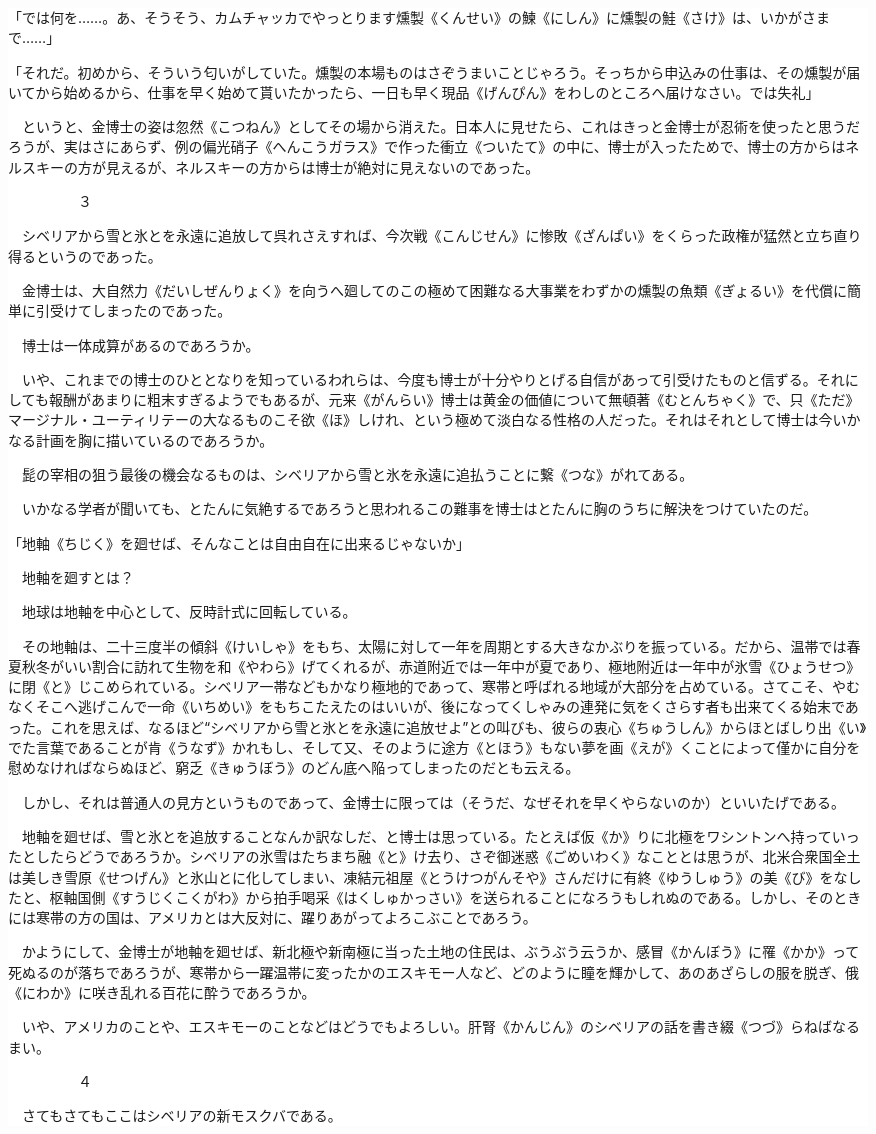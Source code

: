 「では何を……。あ、そうそう、カムチャッカでやっとります燻製《くんせい》の鰊《にしん》に燻製の鮭《さけ》は、いかがさまで……」

「それだ。初めから、そういう匂いがしていた。燻製の本場ものはさぞうまいことじゃろう。そっちから申込みの仕事は、その燻製が届いてから始めるから、仕事を早く始めて貰いたかったら、一日も早く現品《げんぴん》をわしのところへ届けなさい。では失礼」

　というと、金博士の姿は忽然《こつねん》としてその場から消えた。日本人に見せたら、これはきっと金博士が忍術を使ったと思うだろうが、実はさにあらず、例の偏光硝子《へんこうガラス》で作った衝立《ついたて》の中に、博士が入ったためで、博士の方からはネルスキーの方が見えるが、ネルスキーの方からは博士が絶対に見えないのであった。





　　　　　３





　シベリアから雪と氷とを永遠に追放して呉れさえすれば、今次戦《こんじせん》に惨敗《ざんぱい》をくらった政権が猛然と立ち直り得るというのであった。

　金博士は、大自然力《だいしぜんりょく》を向うへ廻してのこの極めて困難なる大事業をわずかの燻製の魚類《ぎょるい》を代償に簡単に引受けてしまったのであった。

　博士は一体成算があるのであろうか。

　いや、これまでの博士のひととなりを知っているわれらは、今度も博士が十分やりとげる自信があって引受けたものと信ずる。それにしても報酬があまりに粗末すぎるようでもあるが、元来《がんらい》博士は黄金の価値について無頓著《むとんちゃく》で、只《ただ》マージナル・ユーティリテーの大なるものこそ欲《ほ》しけれ、という極めて淡白なる性格の人だった。それはそれとして博士は今いかなる計画を胸に描いているのであろうか。

　髭の宰相の狙う最後の機会なるものは、シベリアから雪と氷を永遠に追払うことに繋《つな》がれてある。

　いかなる学者が聞いても、とたんに気絶するであろうと思われるこの難事を博士はとたんに胸のうちに解決をつけていたのだ。

「地軸《ちじく》を廻せば、そんなことは自由自在に出来るじゃないか」

　地軸を廻すとは？

　地球は地軸を中心として、反時計式に回転している。

　その地軸は、二十三度半の傾斜《けいしゃ》をもち、太陽に対して一年を周期とする大きなかぶりを振っている。だから、温帯では春夏秋冬がいい割合に訪れて生物を和《やわら》げてくれるが、赤道附近では一年中が夏であり、極地附近は一年中が氷雪《ひょうせつ》に閉《と》じこめられている。シベリア一帯などもかなり極地的であって、寒帯と呼ばれる地域が大部分を占めている。さてこそ、やむなくそこへ逃げこんで一命《いちめい》をもちこたえたのはいいが、後になってくしゃみの連発に気をくさらす者も出来てくる始末であった。これを思えば、なるほど“シベリアから雪と氷とを永遠に追放せよ”との叫びも、彼らの衷心《ちゅうしん》からほとばしり出《い》でた言葉であることが肯《うなず》かれもし、そして又、そのように途方《とほう》もない夢を画《えが》くことによって僅かに自分を慰めなければならぬほど、窮乏《きゅうぼう》のどん底へ陥ってしまったのだとも云える。

　しかし、それは普通人の見方というものであって、金博士に限っては（そうだ、なぜそれを早くやらないのか）といいたげである。

　地軸を廻せば、雪と氷とを追放することなんか訳なしだ、と博士は思っている。たとえば仮《か》りに北極をワシントンへ持っていったとしたらどうであろうか。シベリアの氷雪はたちまち融《と》け去り、さぞ御迷惑《ごめいわく》なこととは思うが、北米合衆国全土は美しき雪原《せつげん》と氷山とに化してしまい、凍結元祖屋《とうけつがんそや》さんだけに有終《ゆうしゅう》の美《び》をなしたと、枢軸国側《すうじくこくがわ》から拍手喝采《はくしゅかっさい》を送られることになろうもしれぬのである。しかし、そのときには寒帯の方の国は、アメリカとは大反対に、躍りあがってよろこぶことであろう。

　かようにして、金博士が地軸を廻せば、新北極や新南極に当った土地の住民は、ぶうぶう云うか、感冒《かんぼう》に罹《かか》って死ぬるのが落ちであろうが、寒帯から一躍温帯に変ったかのエスキモー人など、どのように瞳を輝かして、あのあざらしの服を脱ぎ、俄《にわか》に咲き乱れる百花に酔うであろうか。

　いや、アメリカのことや、エスキモーのことなどはどうでもよろしい。肝腎《かんじん》のシベリアの話を書き綴《つづ》らねばなるまい。





　　　　　４





　さてもさてもここはシベリアの新モスクバである。
